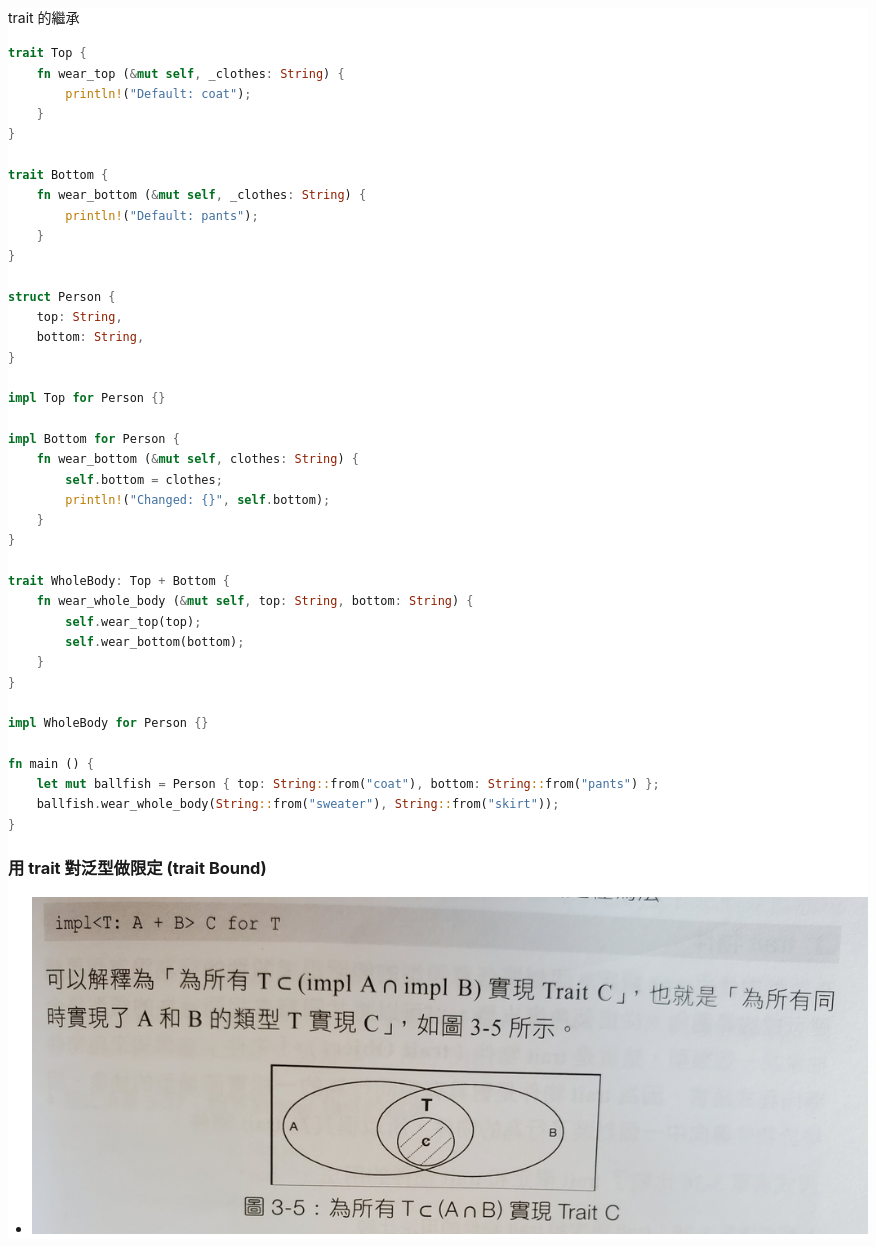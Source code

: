 trait 的繼承

```rust
trait Top {
    fn wear_top (&mut self, _clothes: String) {
        println!("Default: coat");
    }
}

trait Bottom {
    fn wear_bottom (&mut self, _clothes: String) {
        println!("Default: pants");
    } 
}

struct Person {
    top: String,
    bottom: String,
}

impl Top for Person {}

impl Bottom for Person {
    fn wear_bottom (&mut self, clothes: String) {
        self.bottom = clothes;
        println!("Changed: {}", self.bottom);
    }
}

trait WholeBody: Top + Bottom {
    fn wear_whole_body (&mut self, top: String, bottom: String) {
        self.wear_top(top);
        self.wear_bottom(bottom);
    }
}

impl WholeBody for Person {}

fn main () {
    let mut ballfish = Person { top: String::from("coat"), bottom: String::from("pants") };
    ballfish.wear_whole_body(String::from("sweater"), String::from("skirt"));
}
```

### 用 trait 對泛型做限定 (trait Bound)

- ![img](images/aAD2Hsm.jpg)